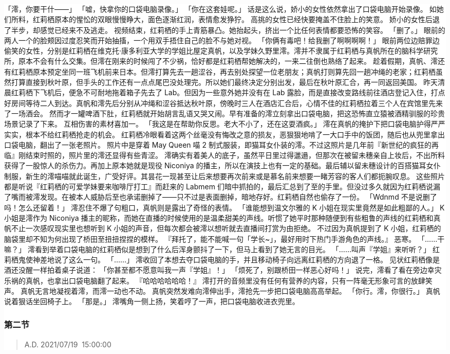 「澪，你要干什——」
「嘘，快拿你的口袋电脑录像。」
「你在这套娃呢。」
话是这么说，娇小的女性依然拿出了口袋电脑开始录像。
如她们所料，红莉栖原本的惺忪的双眼慢慢睁大，面色逐渐红润，表情愈发狰狞。
高挑的女性已经快要掩盖不住脸上的笑意。
娇小的女性后退了半步，却感觉已经来不及逃走。
视频结束，红莉栖的手上青筋暴凸。她抬起头，挤出一个比任何表情都要恐怖的笑容。
「删了。」
眼前的两人一个的脸颊因过度忍笑而开始抽搐，一个用双手捂住自己的脸不与她对视。
「你俩有毒吧！给我删了啊啊啊啊！」
眼前两位边赔罪边偷笑的女性，分别是红莉栖在维克托·康多利亚大学的学姐比屋定真帆，以及学妹久野里澪。澪并不隶属于红莉栖与真帆所在的脑科学研究所，原本不会有什么交集。但澪在刚来的时候闯了不少祸，恰好都是红莉栖帮她解决的，一来二往倒也熟络了起来。
趁着假期，真帆、澪还有红莉栖原本预定坐同一班飞机前来日本。但澪打算先去一趟涩谷，再去别处探望一位老朋友；真帆打则算先回一趟冲绳的老家；红莉栖虽然打算直接到秋叶原，但手头的工作还有一点点尾巴没处理完。所以她们最终决定分别出发，最后在秋叶原汇合，再一同返回美国。
昨天清晨红莉栖下飞机后，便急不可耐地拖着箱子先去了 Lab。但因为一些意外她并没有在 Lab 露脸，而是直接改变路线前往酒店登记入住，打点好房间等待二人到达。真帆和澪先后分别从冲绳和涩谷抵达秋叶原，傍晚时三人在酒店汇合后，心情不佳的红莉栖拉着三个人在宾馆里先来了一场酒会。
然而才一罐啤酒下肚，红莉栖就开始胡言乱语又哭又闹。早有准备的澪立刻拿出口袋电脑，把这恐怖直立猿被酒精驯服的珍贵场景记录了下来。
互相伤害的素材喜加一。
「我这是在帮助你反思。老大不小了，还在这耍酒疯。」
澪在真帆的掩护下把口袋电脑护得严严实实，根本不给红莉栖抢走的机会。
红莉栖冷眼看着这两个丝毫没有悔改之意的损友，恶狠狠地啃了一大口手中的饭团，随后也从兜里拿出口袋电脑，翻出了一张老照片。
照片中是穿着 May Queen 喵 2 制式服装，即猫耳女仆装的澪。不过这照片是几年前『新世纪的疯狂的再临』刚结束时照的，照片里的澪还显得有些青涩。
澪确实有着美人的底子，虽然平日里过得邋遢，但那次在被留未穗亲自上妆后，不出所料获得了一股惊人的杀伤力。再加上原本她就是现役 Niconiya 的播主，所以在演技上也有一定的基础。最后辅以留未穗设计的百搭猫耳女仆制服，新生的澪喵喵就此诞生，广受好评。其昙花一现甚至让后来想要再次前来或是慕名前来想要一睹芳容的客人们都扼腕叹息。
这些照片都是听说『红莉栖的可爱学妹要来咖啡厅打工』而赶来的 Labmem 们暗中抓拍的，最后汇总到了至的手里。但没过多久就因为红莉栖说漏了嘴而被澪发现。在被本人威胁后至也承诺删掉了——只不过是表面删掉，暗地存好。红莉栖自然也偷存了一份。
「Wdnmd 不是说删了吗！怎么还留着！」
澪忍住不爆了句粗口，真帆则是露出了奇怪的表情。
「谁能想到温文尔雅的 K 小姐在现实里竟然是如此粗鄙的人。」
K 小姐是澪作为 Niconiya 播主的昵称，而她在直播的时候使用的是温柔甜美的声线。听惯了她平时那种随便到有些粗鲁的声线的红莉栖和真帆不止一次感叹现实里也想听到 K 小姐的声音，但每次都会被澪以想听就去直播间打赏为由拒绝。
不过因为真帆提到了 K 小姐，红莉栖的脑袋里却不知为何出现了桥田至扭扭捏捏的模样。
『拜托了，能不能喊一句「学长~」，最好用时下热门手游角色的声线。』
恶寒。
「……干嘛？」
澪看到举着口袋电脑的红莉栖似是想到了什么后浑身颤抖了一下，但马上看到了她无言的目光。
「……叫声『学姐』来听听？」
红莉栖鬼使神差地说了这么一句。
「……」
澪收回了本想去夺口袋电脑的手，并且移动椅子向远离红莉栖的方向退了一格。
见状红莉栖像是酒还没醒一样拍着桌子说道：
「你甚至都不愿意叫我一声『学姐』！」
「烦死了，别跟桥田一样恶心好吗！」
说完，澪看了看在旁边幸灾乐祸的真帆，也拿出口袋电脑翻了起来。
『哈哈哈哈哈哈！』
澪打开的音频里没有任何有营养的内容，只有一阵毫无形象可言的放肆笑声。
真帆无言地凝视着澪，而澪一动也不动。
真帆突然发难向澪伸出手，澪抢先一步把口袋电脑高高举起。
「你行。澪，你很行。」
真帆说着狠话坐回椅子上。
「那是。」
澪嘴角一侧上扬，笑着哼了一声，把口袋电脑收进衣兜里。 
### 第二节
> A.D. 2021/07/19  15:00:00
